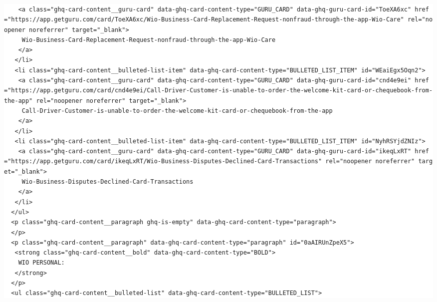         <a class="ghq-card-content__guru-card" data-ghq-card-content-type="GURU_CARD" data-ghq-guru-card-id="ToeXA6xc" href="https://app.getguru.com/card/ToeXA6xc/Wio-Business-Card-Replacement-Request-nonfraud-through-the-app-Wio-Care" rel="noopener noreferrer" target="_blank">
         Wio-Business-Card-Replacement-Request-nonfraud-through-the-app-Wio-Care
        </a>
       </li>
       <li class="ghq-card-content__bulleted-list-item" data-ghq-card-content-type="BULLETED_LIST_ITEM" id="WEaiEgx5Oqn2">
        <a class="ghq-card-content__guru-card" data-ghq-card-content-type="GURU_CARD" data-ghq-guru-card-id="cnd4e9ei" href="https://app.getguru.com/card/cnd4e9ei/Call-Driver-Customer-is-unable-to-order-the-welcome-kit-card-or-chequebook-from-the-app" rel="noopener noreferrer" target="_blank">
         Call-Driver-Customer-is-unable-to-order-the-welcome-kit-card-or-chequebook-from-the-app
        </a>
       </li>
       <li class="ghq-card-content__bulleted-list-item" data-ghq-card-content-type="BULLETED_LIST_ITEM" id="NyhRSYjdZNIz">
        <a class="ghq-card-content__guru-card" data-ghq-card-content-type="GURU_CARD" data-ghq-guru-card-id="ikeqLxRT" href="https://app.getguru.com/card/ikeqLxRT/Wio-Business-Disputes-Declined-Card-Transactions" rel="noopener noreferrer" target="_blank">
         Wio-Business-Disputes-Declined-Card-Transactions
        </a>
       </li>
      </ul>
      <p class="ghq-card-content__paragraph ghq-is-empty" data-ghq-card-content-type="paragraph">
      </p>
      <p class="ghq-card-content__paragraph" data-ghq-card-content-type="paragraph" id="0aAIRUnZpeX5">
       <strong class="ghq-card-content__bold" data-ghq-card-content-type="BOLD">
        WIO PERSONAL:
       </strong>
      </p>
      <ul class="ghq-card-content__bulleted-list" data-ghq-card-content-type="BULLETED_LIST">
